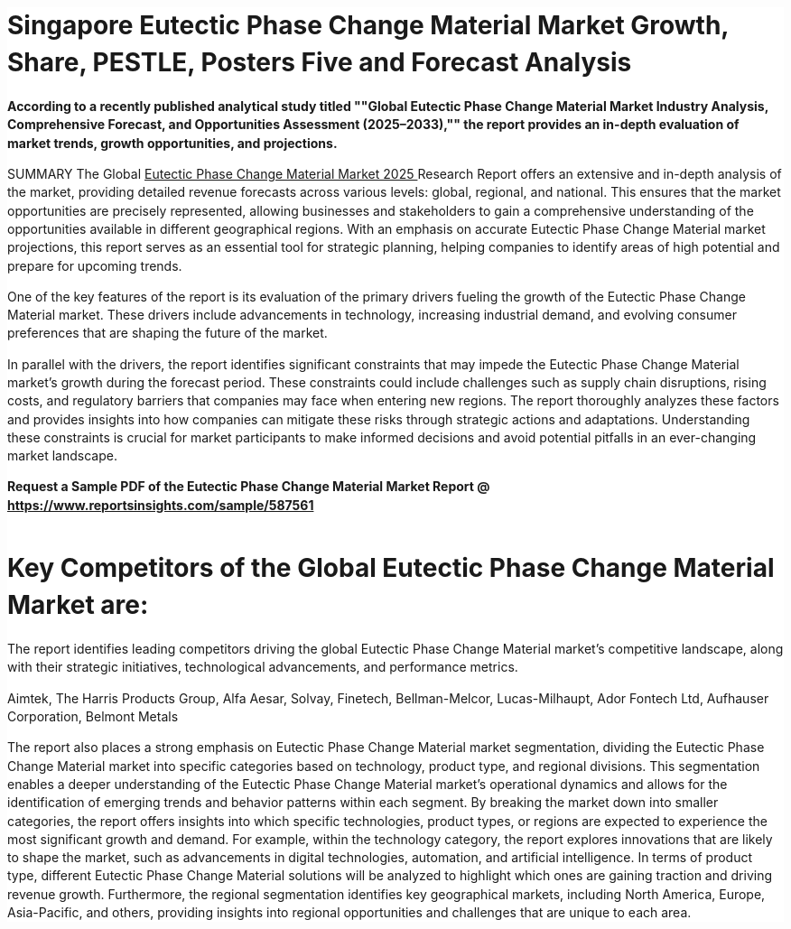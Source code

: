 # Singapore Eutectic Phase Change Material Market Growth, Share, PESTLE, Posters Five and Forecast Analysis

<strong>According to a recently published analytical study titled ""Global Eutectic Phase Change Material Market Industry Analysis, Comprehensive Forecast, and Opportunities Assessment (2025–2033),"" the report provides an in-depth evaluation of market trends, growth opportunities, and projections.</strong>

SUMMARY The Global <a href=https://www.reportsinsights.com/sample/587561>Eutectic Phase Change Material Market 2025 </a> Research Report offers an extensive and in-depth analysis of the market, providing detailed revenue forecasts across various levels: global, regional, and national. This ensures that the market opportunities are precisely represented, allowing businesses and stakeholders to gain a comprehensive understanding of the opportunities available in different geographical regions. With an emphasis on accurate Eutectic Phase Change Material market projections, this report serves as an essential tool for strategic planning, helping companies to identify areas of high potential and prepare for upcoming trends.

One of the key features of the report is its evaluation of the primary drivers fueling the growth of the Eutectic Phase Change Material market. These drivers include advancements in technology, increasing industrial demand, and evolving consumer preferences that are shaping the future of the market. 

In parallel with the drivers, the report identifies significant constraints that may impede the Eutectic Phase Change Material market’s growth during the forecast period. These constraints could include challenges such as supply chain disruptions, rising costs, and regulatory barriers that companies may face when entering new regions. The report thoroughly analyzes these factors and provides insights into how companies can mitigate these risks through strategic actions and adaptations. Understanding these constraints is crucial for market participants to make informed decisions and avoid potential pitfalls in an ever-changing market landscape.

<strong>Request a Sample PDF of the Eutectic Phase Change Material Market Report </strong><strong>@<a href=https://www.reportsinsights.com/sample/587561> https://www.reportsinsights.com/sample/587561</a></strong></font>

# <strong>Key Competitors of the Global Eutectic Phase Change Material Market are:</strong>

The report identifies leading competitors driving the global Eutectic Phase Change Material market’s competitive landscape, along with their strategic initiatives, technological advancements, and performance metrics.

Aimtek, The Harris Products Group, Alfa Aesar, Solvay, Finetech, Bellman-Melcor, Lucas-Milhaupt, Ador Fontech Ltd, Aufhauser Corporation, Belmont Metals

The report also places a strong emphasis on Eutectic Phase Change Material market segmentation, dividing the Eutectic Phase Change Material market into specific categories based on technology, product type, and regional divisions. This segmentation enables a deeper understanding of the Eutectic Phase Change Material market’s operational dynamics and allows for the identification of emerging trends and behavior patterns within each segment. By breaking the market down into smaller categories, the report offers insights into which specific technologies, product types, or regions are expected to experience the most significant growth and demand. For example, within the technology category, the report explores innovations that are likely to shape the market, such as advancements in digital technologies, automation, and artificial intelligence. In terms of product type, different Eutectic Phase Change Material solutions will be analyzed to highlight which ones are gaining traction and driving revenue growth. Furthermore, the regional segmentation identifies key geographical markets, including North America, Europe, Asia-Pacific, and others, providing insights into regional opportunities and challenges that are unique to each area.
